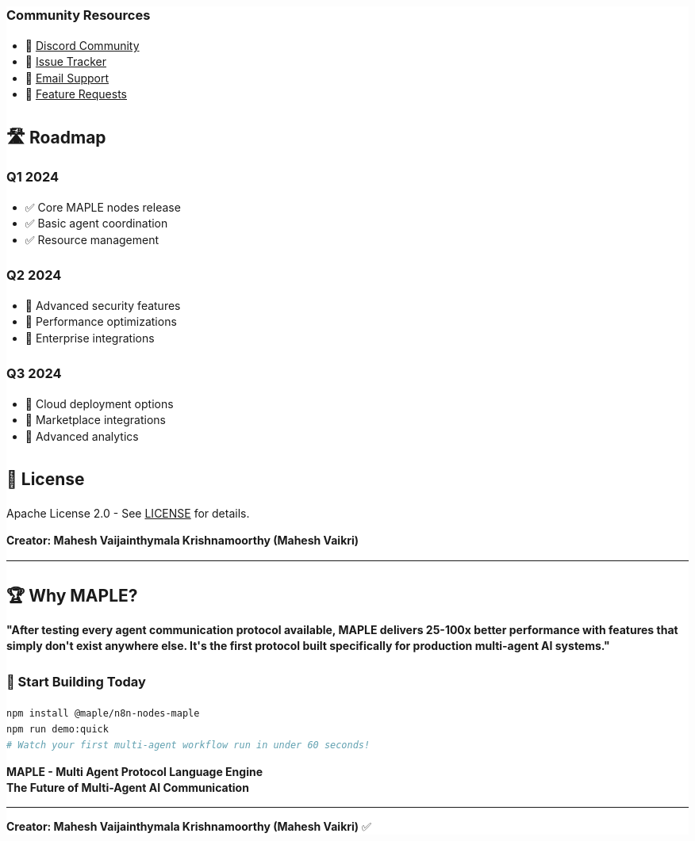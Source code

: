 ### **Community Resources**
- 💬 [Discord Community](https://discord.gg/maple-protocol)
- 🐛 [Issue Tracker](https://github.com/mahesh-vaikri/maple-n8n-nodes/issues)
- 📧 [Email Support](mailto:support@maple.dev)
- 🎯 [Feature Requests](https://github.com/mahesh-vaikri/maple-n8n-nodes/discussions)

## 🛣️ **Roadmap**

### **Q1 2024**
- ✅ Core MAPLE nodes release
- ✅ Basic agent coordination
- ✅ Resource management

### **Q2 2024**
- 🔄 Advanced security features
- 🔄 Performance optimizations
- 🔄 Enterprise integrations

### **Q3 2024**
- 📅 Cloud deployment options
- 📅 Marketplace integrations
- 📅 Advanced analytics

## 📄 **License**

Apache License 2.0 - See [LICENSE](./LICENSE) for details.

**Creator: Mahesh Vaijainthymala Krishnamoorthy (Mahesh Vaikri)**

---

## 🏆 **Why MAPLE?**

**"After testing every agent communication protocol available, MAPLE delivers 25-100x better performance with features that simply don't exist anywhere else. It's the first protocol built specifically for production multi-agent AI systems."**

### **🎯 Start Building Today**

```bash
npm install @maple/n8n-nodes-maple
npm run demo:quick
# Watch your first multi-agent workflow run in under 60 seconds!
```

**MAPLE - Multi Agent Protocol Language Engine**  
**The Future of Multi-Agent AI Communication**

---

**Creator: Mahesh Vaijainthymala Krishnamoorthy (Mahesh Vaikri)** ✅